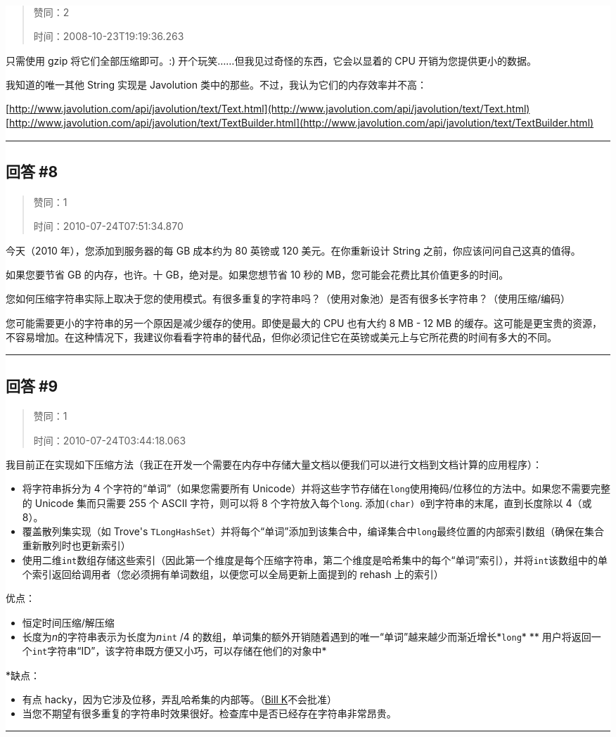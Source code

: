 > 赞同：2
> 
> 时间：2008-10-23T19:19:36.263

只需使用 gzip 将它们全部压缩即可。:) 开个玩笑……但我见过奇怪的东西，它会以显着的 CPU 开销为您提供更小的数据。

我知道的唯一其他 String 实现是 Javolution 类中的那些。不过，我认为它们的内存效率并不高：

[http://www.javolution.com/api/javolution/text/Text.html](http://www.javolution.com/api/javolution/text/Text.html)
[http://www.javolution.com/api/javolution/text/TextBuilder.html](http://www.javolution.com/api/javolution/text/TextBuilder.html)

* * *

## 回答 #8

> 赞同：1
> 
> 时间：2010-07-24T07:51:34.870

今天（2010 年），您添加到服务器的每 GB 成本约为 80 英镑或 120 美元。在你重新设计 String 之前，你应该问问自己这真的值得。

如果您要节省 GB 的内存，也许。十 GB，绝对是。如果您想节省 10 秒的 MB，您可能会花费比其价值更多的时间。

您如何压缩字符串实际上取决于您的使用模式。有很多重复的字符串吗？（使用对象池）是否有很多长字符串？（使用压缩/编码）

您可能需要更小的字符串的另一个原因是减少缓存的使用。即使是最大的 CPU 也有大约 8 MB - 12 MB 的缓存。这可能是更宝贵的资源，不容易增加。在这种情况下，我建议你看看字符串的替代品，但你必须记住它在英镑或美元上与它所花费的时间有多大的不同。

* * *

## 回答 #9

> 赞同：1
> 
> 时间：2010-07-24T03:44:18.063

我目前正在实现如下压缩方法（我正在开发一个需要在内存中存储大量文档以便我们可以进行文档到文档计算的应用程序）：

*   将字符串拆分为 4 个字符的“单词”（如果您需要所有 Unicode）并将这些字节存储在`long`使用掩码/位移位的方法中。如果您不需要完整的 Unicode 集而只需要 255 个 ASCII 字符，则可以将 8 个字符放入每个`long`. 添加`(char) 0`到字符串的末尾，直到长度除以 4（或 8）。
*   覆盖散列集实现（如 Trove's `TLongHashSet`）并将每个“单词”添加到该集合中，编译集合中`long`最终位置的内部索引数组（确保在集合重新散列时也更新索引）
*   使用二维`int`数组存储这些索引（因此第一个维度是每个压缩字符串，第二个维度是哈希集中的每个“单词”索引），并将`int`该数组中的单个索引返回给调用者（您必须拥有单词数组，以便您可以全局更新上面提到的 rehash 上的索引）

优点：

*   恒定时间压缩/解压缩
*   长度为*n*的字符串表示为长度为*n*`int` /4 的数组，单词集的额外开销随着遇到的唯一“单词”越来越少而渐近增长*`long`*
**   用户将返回一个`int`字符串“ID”，该字符串既方便又小巧，可以存储在他们的对象中*

 *缺点：

*   有点 hacky，因为它涉及位移，弄乱哈希集的内部等。（[Bill K](https://stackoverflow.com/users/12943/bill-k)不会批准）
*   当您不期望有很多重复的字符串时效果很好。检查库中是否已经存在字符串非常昂贵。

* * *

